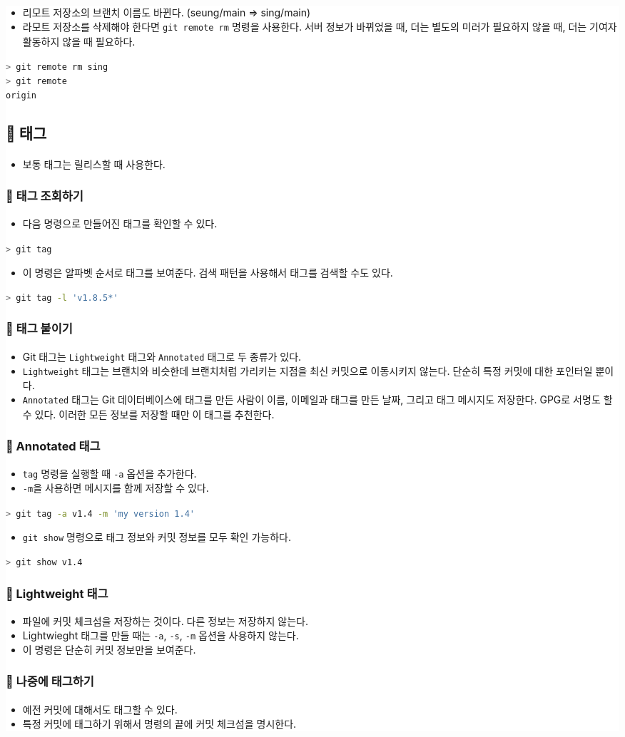 - 리모트 저장소의 브랜치 이름도 바뀐다. (seung/main => sing/main)
- 라모트 저장소를 삭제해야 한다면 `git remote rm` 명령을 사용한다. 서버 정보가 바뀌었을 때, 더는 별도의 미러가 필요하지 않을 때, 더는 기여자 활동하지 않을 때 필요하다.
  
```bash
> git remote rm sing
> git remote
origin
```

## 🦄 태그
- 보통 태그는 릴리스할 때 사용한다.

### 🐣 태그 조회하기
- 다음 명령으로 만들어진 태그를 확인할 수 있다.

```bash
> git tag
```

- 이 명령은 알파벳 순서로 태그를 보여준다. 검색 패턴을 사용해서 태그를 검색할 수도 있다.

```bash
> git tag -l 'v1.8.5*'
```

### 🐣 태그 붙이기
- Git 태그는 `Lightweight` 태그와 `Annotated` 태그로 두 종류가 있다.
- `Lightweight` 태그는 브랜치와 비슷한데 브랜치처럼 가리키는 지점을 최신 커밋으로 이동시키지 않는다. 단순히 특정 커밋에 대한 포인터일 뿐이다.
- `Annotated` 태그는 Git 데이터베이스에 태그를 만든 사람이 이름, 이메일과 태그를 만든 날짜, 그리고 태그 메시지도 저장한다. GPG로 서명도 할 수 있다. 이러한 모든 정보를 저장할 때만 이 태그를 추천한다.

### 🐣 Annotated 태그
- `tag` 명령을 실행할 때 `-a` 옵션을 추가한다.
- `-m`을 사용하면 메시지를 함께 저장할 수 있다.

```bash
> git tag -a v1.4 -m 'my version 1.4'
```

- `git show` 명령으로 태그 정보와 커밋 정보를 모두 확인 가능하다.

```bash
> git show v1.4
```

### 🐣 Lightweight 태그
- 파일에 커밋 체크섬을 저장하는 것이다. 다른 정보는 저장하지 않는다.
- Lightwieght 태그를 만들 때는  `-a`, `-s`, `-m` 옵션을 사용하지 않는다.
- 이 명령은 단순히 커밋 정보만을 보여준다.

### 🐣 나중에 태그하기
- 예전 커밋에 대해서도 태그할 수 있다.
- 특정 커밋에 태그하기 위해서 명령의 끝에 커밋 체크섬을 명시한다.
